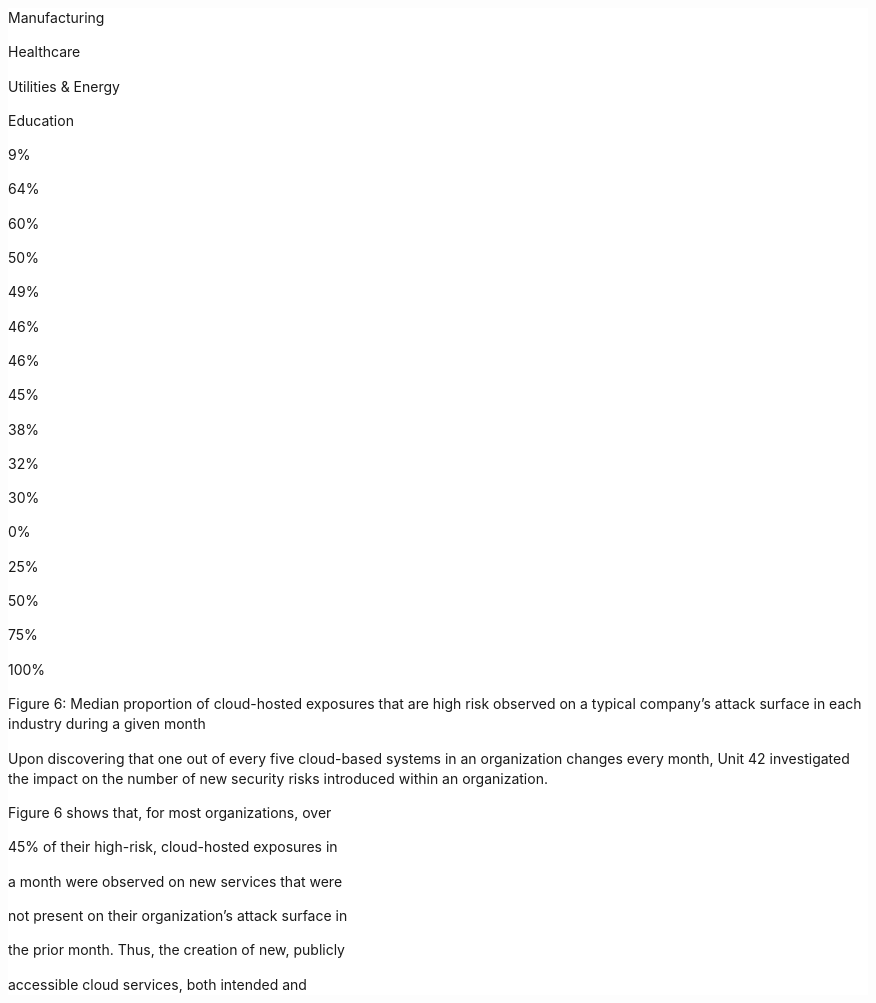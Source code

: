 Manufacturing

Healthcare

Utilities \& Energy

Education

 9%

 64%

 60%

 50%

 49%

 46%

 46%

 45%

 38%

 32%

 30%

0%

25%

50%

75%

100%

Figure 6: Median proportion of cloud\-hosted exposures that are high risk observed on a 
typical company’s attack surface in each industry during a given month

Upon discovering that one 
out of every five cloud\-based 
systems in an organization 
changes every month, Unit 42 
investigated the impact 
on the number of new 
security risks introduced 
within an organization. 

Figure 6 shows that, for most organizations, over 

45% of their high\-risk, cloud\-hosted exposures in 

a month were observed on new services that were 

not present on their organization’s attack surface in 

the prior month. Thus, the creation of new, publicly 

accessible cloud services, both intended and 
